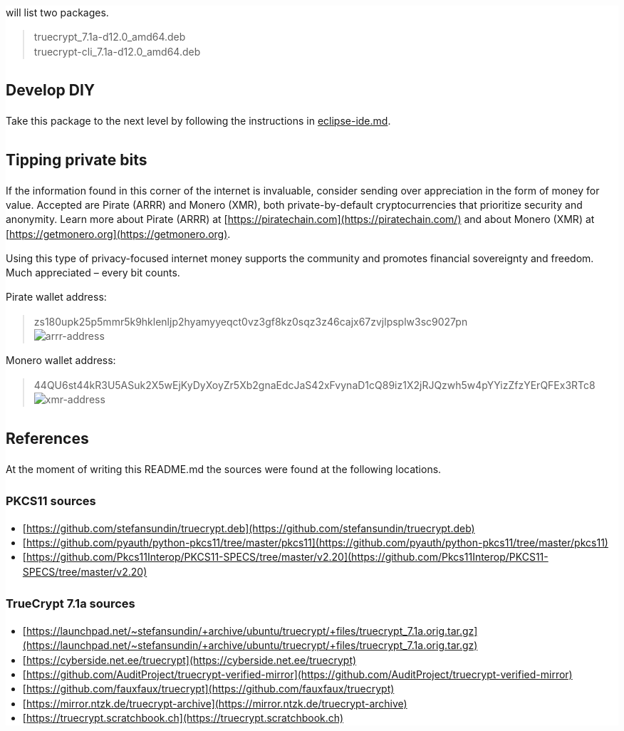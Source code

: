 will list two packages.
> truecrypt_7.1a-d12.0_amd64.deb<br>
> truecrypt-cli_7.1a-d12.0_amd64.deb<br>

## Develop DIY
Take this package to the next level by following the instructions in [eclipse-ide.md](https://github.com/rexxie1178/truecrypt-for-debian/blob/master/eclipse-ide.md).

## Tipping private bits
If the information found in this corner of the internet is invaluable, consider sending over appreciation in the form of money for value. Accepted are Pirate (ARRR) and Monero (XMR), both private-by-default cryptocurrencies that prioritize security and anonymity. Learn more about Pirate (ARRR) at [https://piratechain.com](https://piratechain.com/) and about Monero (XMR) at [https://getmonero.org](https://getmonero.org).

Using this type of privacy-focused internet money supports the community and promotes financial sovereignty and freedom. Much appreciated – every bit counts.

Pirate wallet address:
> zs180upk25p5mmr5k9hklenljp2hyamyyeqct0vz3gf8kz0sqz3z46cajx67zvjlpsplw3sc9027pn<br>![arrr-address](https://github.com/user-attachments/assets/bd063343-74ee-4aa8-8847-69d8ffc38847)


Monero wallet address:
> 44QU6st44kR3U5ASuk2X5wEjKyDyXoyZr5Xb2gnaEdcJaS42xFvynaD1cQ89iz1X2jRJQzwh5w4pYYizZfzYErQFEx3RTc8<br>![xmr-address](https://github.com/user-attachments/assets/4e503df6-aba3-4829-952f-8727b8604b17)


## References
At the moment of writing this README.md the sources were found at the following locations.

### PKCS11 sources
- [https://github.com/stefansundin/truecrypt.deb](https://github.com/stefansundin/truecrypt.deb)
- [https://github.com/pyauth/python-pkcs11/tree/master/pkcs11](https://github.com/pyauth/python-pkcs11/tree/master/pkcs11)
- [https://github.com/Pkcs11Interop/PKCS11-SPECS/tree/master/v2.20](https://github.com/Pkcs11Interop/PKCS11-SPECS/tree/master/v2.20)

### TrueCrypt 7.1a sources
- [https://launchpad.net/~stefansundin/+archive/ubuntu/truecrypt/+files/truecrypt_7.1a.orig.tar.gz](https://launchpad.net/~stefansundin/+archive/ubuntu/truecrypt/+files/truecrypt_7.1a.orig.tar.gz)
- [https://cyberside.net.ee/truecrypt](https://cyberside.net.ee/truecrypt)
- [https://github.com/AuditProject/truecrypt-verified-mirror](https://github.com/AuditProject/truecrypt-verified-mirror)
- [https://github.com/fauxfaux/truecrypt](https://github.com/fauxfaux/truecrypt)
- [https://mirror.ntzk.de/truecrypt-archive](https://mirror.ntzk.de/truecrypt-archive)
- [https://truecrypt.scratchbook.ch](https://truecrypt.scratchbook.ch)



